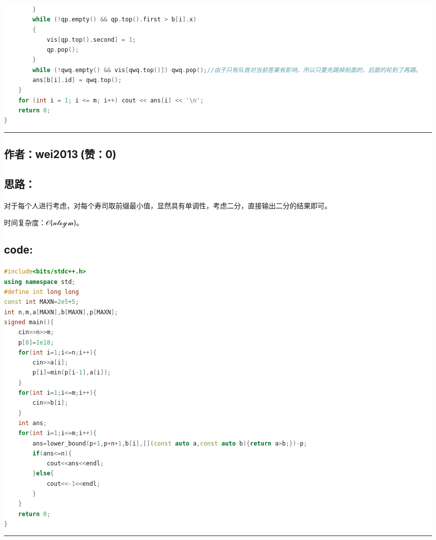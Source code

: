 ```cpp
        }
        while (!qp.empty() && qp.top().first > b[i].x) 
        {
            vis[qp.top().second] = 1;
            qp.pop();
        }
        while (!qwq.empty() && vis[qwq.top()]) qwq.pop();//由于只有队首对当前答案有影响，所以只要先踢掉前面的，后面的轮到了再踢。
		ans[b[i].id] = qwq.top();
    }
	for (int i = 1; i <= m; i++) cout << ans[i] << '\n';
    return 0;
}
```

---

## 作者：wei2013 (赞：0)

## 思路：
对于每个人进行考虑，对每个寿司取前缀最小值，显然具有单调性，考虑二分，直接输出二分的结果即可。

时间复杂度：$\mathcal{O(n\log{m})}$。
## code:

```cpp
#include<bits/stdc++.h>
using namespace std;
#define int long long
const int MAXN=2e5+5;
int n,m,a[MAXN],b[MAXN],p[MAXN];
signed main(){
    cin>>n>>m;
    p[0]=1e18;
	for(int i=1;i<=n;i++){
		cin>>a[i];
		p[i]=min(p[i-1],a[i]);
	}
	for(int i=1;i<=m;i++){
		cin>>b[i];
	}
    int ans;
    for(int i=1;i<=m;i++){
        ans=lower_bound(p+1,p+n+1,b[i],[](const auto a,const auto b){return a>b;})-p;
        if(ans<=n){
        	cout<<ans<<endl;
		}else{
			cout<<-1<<endl;
		}
    }
    return 0;
}
```

---

[problemUrl]: https://atcoder.jp/contests/abc382/tasks/abc382_c